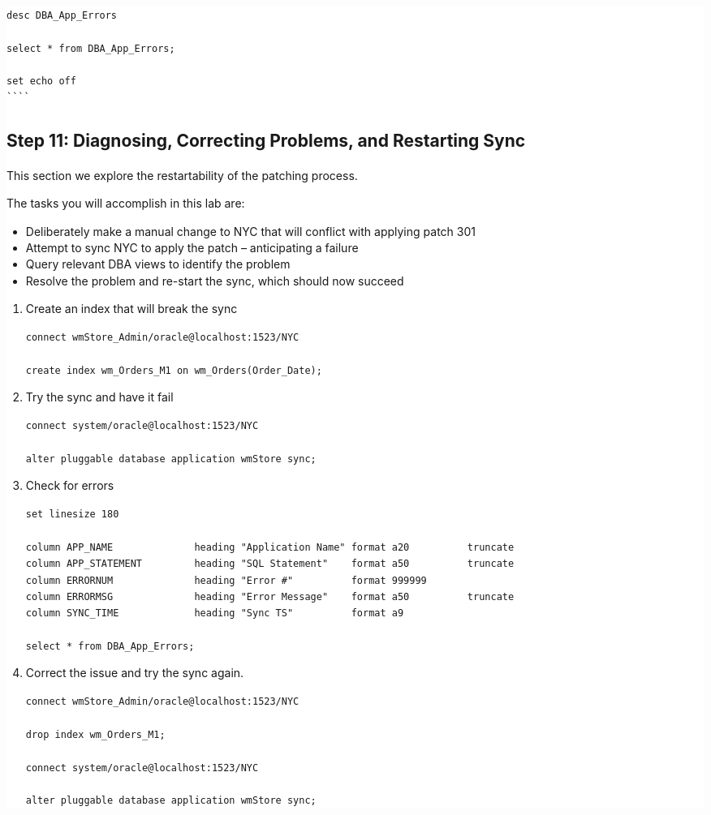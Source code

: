     desc DBA_App_Errors

    select * from DBA_App_Errors;

    set echo off
    ````

## Step 11: Diagnosing, Correcting Problems, and Restarting Sync
This section we explore the restartability of the patching process.

The tasks you will accomplish in this lab are:
- Deliberately make a manual change to NYC that will conflict with applying patch 301
- Attempt to sync NYC to apply the patch – anticipating a failure
- Query relevant DBA views to identify the problem
- Resolve the problem and re-start the sync, which should now succeed

1. Create an index that will break the sync

    ````
    connect wmStore_Admin/oracle@localhost:1523/NYC

    create index wm_Orders_M1 on wm_Orders(Order_Date);
    ````

2. Try the sync and have it fail

    ````
    connect system/oracle@localhost:1523/NYC

    alter pluggable database application wmStore sync;
    ````

3. Check for errors

    ````
    set linesize 180

    column APP_NAME              heading "Application Name" format a20          truncate
    column APP_STATEMENT         heading "SQL Statement"    format a50          truncate    
    column ERRORNUM              heading "Error #"          format 999999         
    column ERRORMSG              heading "Error Message"    format a50          truncate
    column SYNC_TIME             heading "Sync TS"          format a9

    select * from DBA_App_Errors;
    ````

4. Correct the issue and try the sync again.

    ````
    connect wmStore_Admin/oracle@localhost:1523/NYC

    drop index wm_Orders_M1;

    connect system/oracle@localhost:1523/NYC

    alter pluggable database application wmStore sync;
    ````
